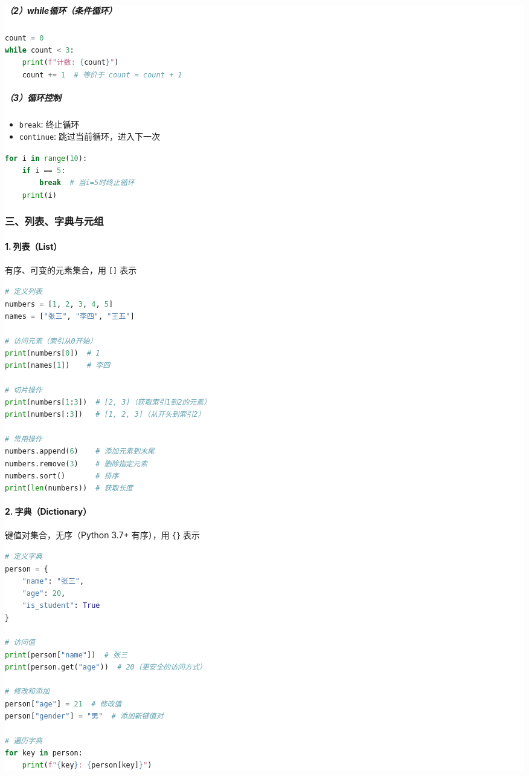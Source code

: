 ##### （2）while循环（条件循环）
```python
count = 0
while count < 3:
    print(f"计数: {count}")
    count += 1  # 等价于 count = count + 1
```

##### （3）循环控制
- `break`: 终止循环
- `continue`: 跳过当前循环，进入下一次

```python
for i in range(10):
    if i == 5:
        break  # 当i=5时终止循环
    print(i)
```

### 三、列表、字典与元组

#### 1. 列表（List）
有序、可变的元素集合，用 `[]` 表示
```python
# 定义列表
numbers = [1, 2, 3, 4, 5]
names = ["张三", "李四", "王五"]

# 访问元素（索引从0开始）
print(numbers[0])  # 1
print(names[1])    # 李四

# 切片操作
print(numbers[1:3])  # [2, 3]（获取索引1到2的元素）
print(numbers[:3])   # [1, 2, 3]（从开头到索引2）

# 常用操作
numbers.append(6)    # 添加元素到末尾
numbers.remove(3)    # 删除指定元素
numbers.sort()       # 排序
print(len(numbers))  # 获取长度
```

#### 2. 字典（Dictionary）
键值对集合，无序（Python 3.7+ 有序），用 `{}` 表示
```python
# 定义字典
person = {
    "name": "张三",
    "age": 20,
    "is_student": True
}

# 访问值
print(person["name"])  # 张三
print(person.get("age"))  # 20（更安全的访问方式）

# 修改和添加
person["age"] = 21  # 修改值
person["gender"] = "男"  # 添加新键值对

# 遍历字典
for key in person:
    print(f"{key}: {person[key]}")
```
